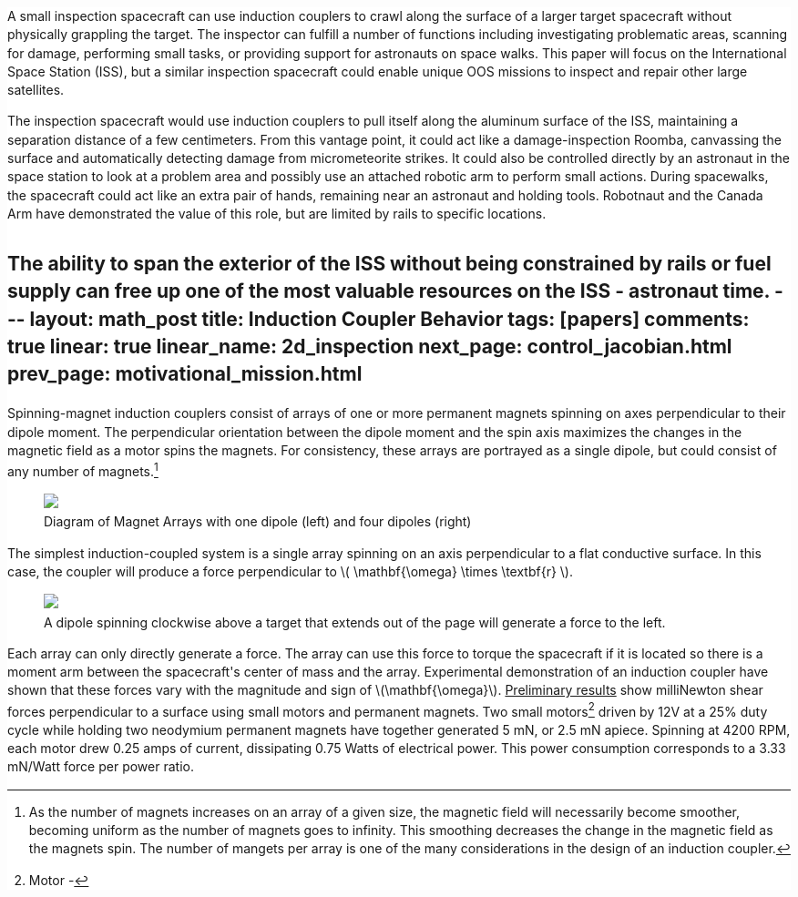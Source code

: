 A small inspection spacecraft can use induction couplers to crawl along the surface of a larger target spacecraft without physically grappling the target. The inspector can fulfill a number of functions including investigating problematic areas, scanning for damage, performing small tasks, or providing support for astronauts on space walks. This paper will focus on the International Space Station <a name="iss"></a>(ISS), but a similar inspection spacecraft could enable unique OOS missions to inspect and repair other large satellites.

The inspection spacecraft would use induction couplers to pull itself along the aluminum surface of the ISS, maintaining a separation distance of a few centimeters. From this vantage point, it could act like a damage-inspection Roomba, canvassing the surface and automatically detecting damage from micrometeorite strikes. It could also be controlled directly by an astronaut in the space station to look at a problem area and possibly use an attached robotic arm to perform small actions. During spacewalks, the spacecraft could act like an extra pair of hands, remaining near an astronaut and holding tools. Robotnaut  and the Canada Arm have demonstrated the value of this role, but are limited by rails to specific locations. 

The ability to span the exterior of the ISS without being constrained by rails or fuel supply can free up one of the most valuable resources on the ISS - astronaut time. ---
layout: math_post 
title: Induction Coupler Behavior
tags: [papers]
comments: true
linear: true
linear_name: 2d_inspection
next_page: control_jacobian.html
prev_page: motivational_mission.html
---

Spinning-magnet induction couplers consist of  <a name = "array"> arrays </a> of one or more permanent magnets spinning on axes perpendicular to their dipole moment. The perpendicular orientation between the dipole moment and the spin axis maximizes the changes in the magnetic field as a motor spins the magnets. For consistency, these arrays are portrayed as a single dipole, but could consist of any number of magnets.[^1] 
<figure>
<img src="https://docs.google.com/drawings/d/1XHJnncLGJkWnTkd02plwKgFV4Qtmm0zb3iikBr1uOlQ/pub?w=474&amp;h=263">
<figcaption> Diagram of Magnet Arrays with one dipole (left) and four dipoles (right)
</figcaption>
</figure>

The simplest induction-coupled system is a single array spinning on an axis perpendicular to a flat conductive surface. In this case, the coupler will produce a force perpendicular to  \\( \mathbf{\omega} \times \textbf{r} \\).
<figure>
<img src="https://docs.google.com/drawings/d/1uwVR5Mcwh1GAjPA3Dt0PBwJQVE0dzptc1hgQqLCV9Uc/pub?w=474&amp;h=263">
<figcaption> A dipole spinning clockwise above a target that extends out of the page will generate a force to the left.
</figcaption>
</figure>


Each array can only directly generate a force. The array can use this force to torque the spacecraft if it is located so there is a moment arm between the spacecraft's center of mass and the array. Experimental demonstration of an induction coupler have shown that these forces vary with the magnitude and sign of \\(\mathbf{\omega}\\). [Preliminary results](../edge_walking/air_track_force_analysis.html) show milliNewton shear forces perpendicular to a surface using small motors and permanent magnets. Two small motors[^4] driven by 12V at a 25% duty cycle while holding two neodymium permanent magnets have together generated 5 mN, or 2.5 mN apiece. Spinning at 4200 RPM, each motor drew 0.25 amps of current, dissipating 0.75 Watts of electrical power. This power consumption corresponds to a 3.33 mN/Watt force per power ratio.  


[^1]: As the number of magnets increases on an array of a given size, the magnetic field will necessarily become smoother, becoming uniform as the number of magnets goes to infinity. This smoothing decreases the change in the magnetic field as the magnets spin. The number of mangets per array is one of the many considerations in the design of an induction coupler.
[^2]: Where \\(d\\) is the separation between the conductor and the array
[^3]: The direct scaling between force and \\(\omega\\) makes two assumptions: that \\(\frac{1}{\omega\\}) is much larger than the characteristic time of the inductor and that the relative velocity between the inspection spacecraft and the target is much smaller than the tangential velocity of the magnetic field seen by the target. 
[^4]: Motor - 
[^1]: This is not a trivial problem and deserves its own treatment.
[^2]: [Cube Sat Requirements](http://browncubesat.org/wp-content/uploads/2013/01/Cubesat-Reqs.pdf)
[^3]: \\(a = \frac{F}{m}\\) . Assuming a spherical spacecraft with r = 0.1 m. \\(I = \frac{2mr^2}{3}\\). \\(\alpha = \frac{\tau}{I}\\)---
[physics]: physics_background.html
[mission]: motivational_mission.html
[jacobian]: control_jacobian.html
[behavior]: behavior.html---
[^1]: As the number of magnets increases on an array of a given size, the magnetic field will necessarily become smoother, becoming uniform as the number of magnets goes to infinity. This smoothing decreases the change in the magnetic field as the magnets spin. The number of magnets per array is one of the many considerations in the design of an induction coupler.
[^2]: Where \\(d\\) is the separation between the conductor and the array
[^3]: The direct scaling between force and \\(\omega\\) makes two assumptions: that \\(\frac{1}{\omega\\}) is much larger than the characteristic time of the inductor and that the relative velocity between the inspection spacecraft and the target is much smaller than the tangential velocity of the magnetic field seen by the target. 
[^4]: Motor - 
[^1]: This is not a trivial problem and deserves its own treatment.
[^2]: [Cube Sat Requirements](http://browncubesat.org/wp-content/uploads/2013/01/Cubesat-Reqs.pdf)
[^3]: \\(a = \frac{F}{m}\\) . Assuming a spherical spacecraft with r = 0.1 m. \\(I = \frac{2mr^2}{3}\\). \\(\alpha = \frac{\tau}{I}\\)---
[physics]: physics_background.html
[mission]: motivational_mission.html
[jacobian]: control_jacobian.html
[behavior]: behavior.html